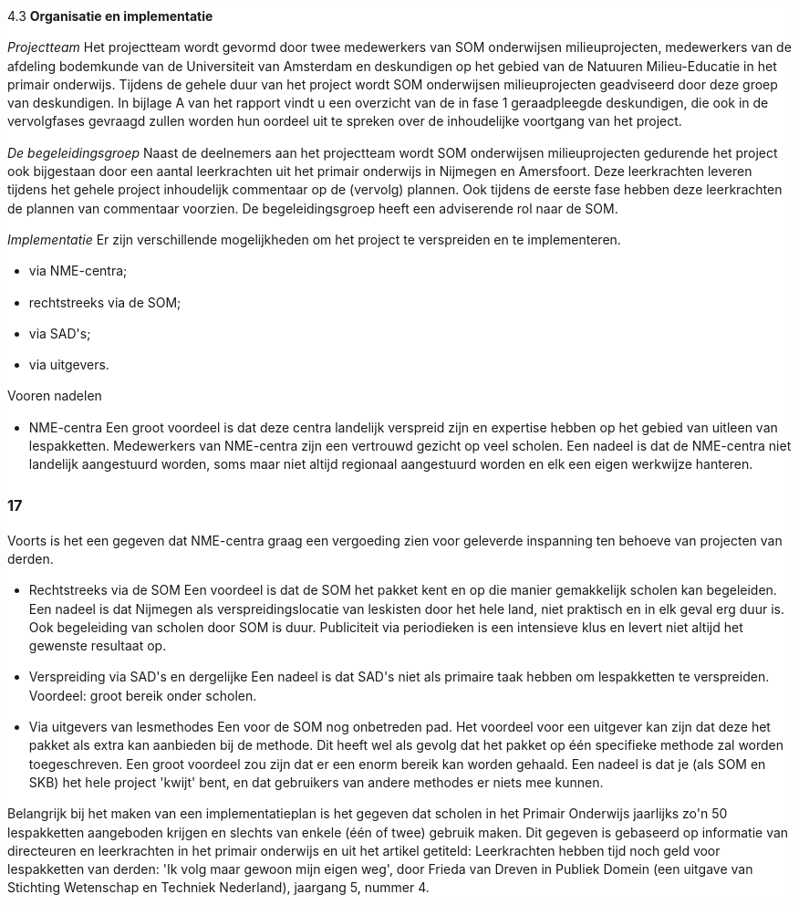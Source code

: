 4.3 **Organisatie en implementatie** 

_Projectteam_ Het projectteam wordt gevormd door twee medewerkers van SOM onderwijsen milieuprojecten, medewerkers van de afdeling bodemkunde van de Universiteit van Amsterdam en deskundigen op het gebied van de Natuuren Milieu-Educatie in het primair onderwijs. Tijdens de gehele duur van het project wordt SOM onderwijsen milieuprojecten geadviseerd door deze groep van deskundigen. In bijlage A van het rapport vindt u een overzicht van de in fase 1 geraadpleegde deskundigen, die ook in de vervolgfases gevraagd zullen worden hun oordeel uit te spreken over de inhoudelijke voortgang van het project. 

_De begeleidingsgroep_ Naast de deelnemers aan het projectteam wordt SOM onderwijsen milieuprojecten gedurende het project ook bijgestaan door een aantal leerkrachten uit het primair onderwijs in Nijmegen en Amersfoort. Deze leerkrachten leveren tijdens het gehele project inhoudelijk commentaar op de (vervolg) plannen. Ook tijdens de eerste fase hebben deze leerkrachten de plannen van commentaar voorzien. De begeleidingsgroep heeft een adviserende rol naar de SOM. 

_Implementatie_ Er zijn verschillende mogelijkheden om het project te verspreiden en te implementeren. 

- via NME-centra; 

- rechtstreeks via de SOM; 

- via SAD's; 

- via uitgevers. 

Vooren nadelen 

- NME-centra     Een groot voordeel is dat deze centra landelijk verspreid zijn en expertise hebben op het     gebied van uitleen van lespakketten. Medewerkers van NME-centra zijn een vertrouwd     gezicht op veel scholen. Een nadeel is dat de NME-centra niet landelijk aangestuurd worden,     soms maar niet altijd regionaal aangestuurd worden en elk een eigen werkwijze hanteren. 

### 17 


 Voorts is het een gegeven dat NME-centra graag een vergoeding zien voor geleverde inspanning ten behoeve van projecten van derden. 

- Rechtstreeks via de SOM     Een voordeel is dat de SOM het pakket kent en op die manier gemakkelijk scholen kan     begeleiden. Een nadeel is dat Nijmegen als verspreidingslocatie van leskisten door het hele     land, niet praktisch en in elk geval erg duur is. Ook begeleiding van scholen door SOM is     duur. Publiciteit via periodieken is een intensieve klus en levert niet altijd het gewenste     resultaat op. 

- Verspreiding via SAD's en dergelijke     Een nadeel is dat SAD's niet als primaire taak hebben om lespakketten te verspreiden.     Voordeel: groot bereik onder scholen. 

- Via uitgevers van lesmethodes     Een voor de SOM nog onbetreden pad. Het voordeel voor een uitgever kan zijn dat deze het     pakket als extra kan aanbieden bij de methode. Dit heeft wel als gevolg dat het pakket op     één specifieke methode zal worden toegeschreven. Een groot voordeel zou zijn dat er een     enorm bereik kan worden gehaald. Een nadeel is dat je (als SOM en SKB) het hele project     'kwijt' bent, en dat gebruikers van andere methodes er niets mee kunnen. 

Belangrijk bij het maken van een implementatieplan is het gegeven dat scholen in het Primair Onderwijs jaarlijks zo'n 50 lespakketten aangeboden krijgen en slechts van enkele (één of twee) gebruik maken. Dit gegeven is gebaseerd op informatie van directeuren en leerkrachten in het primair onderwijs en uit het artikel getiteld: Leerkrachten hebben tijd noch geld voor lespakketten van derden: 'Ik volg maar gewoon mijn eigen weg', door Frieda van Dreven in Publiek Domein (een uitgave van Stichting Wetenschap en Techniek Nederland), jaargang 5, nummer 4. 
